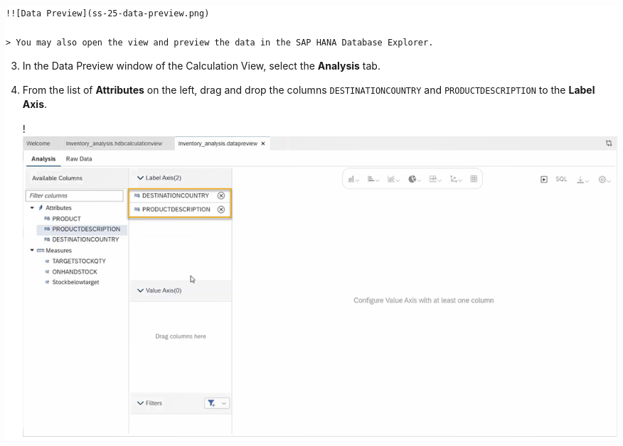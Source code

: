     !![Data Preview](ss-25-data-preview.png)

    > You may also open the view and preview the data in the SAP HANA Database Explorer.

3.	In the Data Preview window of the Calculation View, select the **Analysis** tab.

4.	From the list of **Attributes** on the left, drag and drop the columns `DESTINATIONCOUNTRY` and `PRODUCTDESCRIPTION` to the **Label Axis**.

    !![Analysis Label Axis](ss-26-analysis-label-axis.png)
